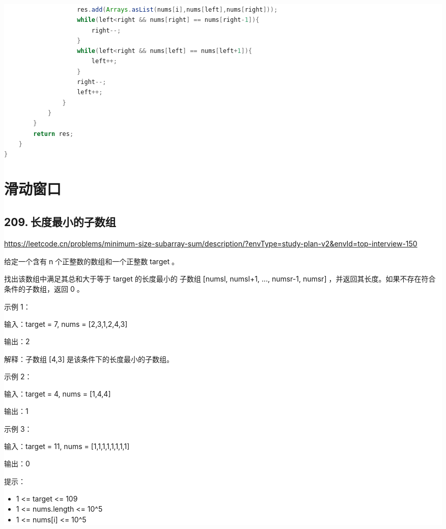 ```java
                    res.add(Arrays.asList(nums[i],nums[left],nums[right]));
                    while(left<right && nums[right] == nums[right-1]){
                        right--;
                    }
                    while(left<right && nums[left] == nums[left+1]){
                        left++;
                    }
                    right--;
                    left++;
                }
            }
        }
        return res;
    }
}
```

# 滑动窗口
## 209. 长度最小的子数组
https://leetcode.cn/problems/minimum-size-subarray-sum/description/?envType=study-plan-v2&envId=top-interview-150

给定一个含有 n 个正整数的数组和一个正整数 target 。

找出该数组中满足其总和大于等于 target 的长度最小的 子数组
[numsl, numsl+1, ..., numsr-1, numsr] ，并返回其长度。如果不存在符合条件的子数组，返回 0 。



示例 1：

输入：target = 7, nums = [2,3,1,2,4,3]

输出：2

解释：子数组 [4,3] 是该条件下的长度最小的子数组。

示例 2：

输入：target = 4, nums = [1,4,4]

输出：1

示例 3：

输入：target = 11, nums = [1,1,1,1,1,1,1,1]

输出：0


提示：

- 1 <= target <= 109
- 1 <= nums.length <= 10^5
- 1 <= nums[i] <= 10^5
